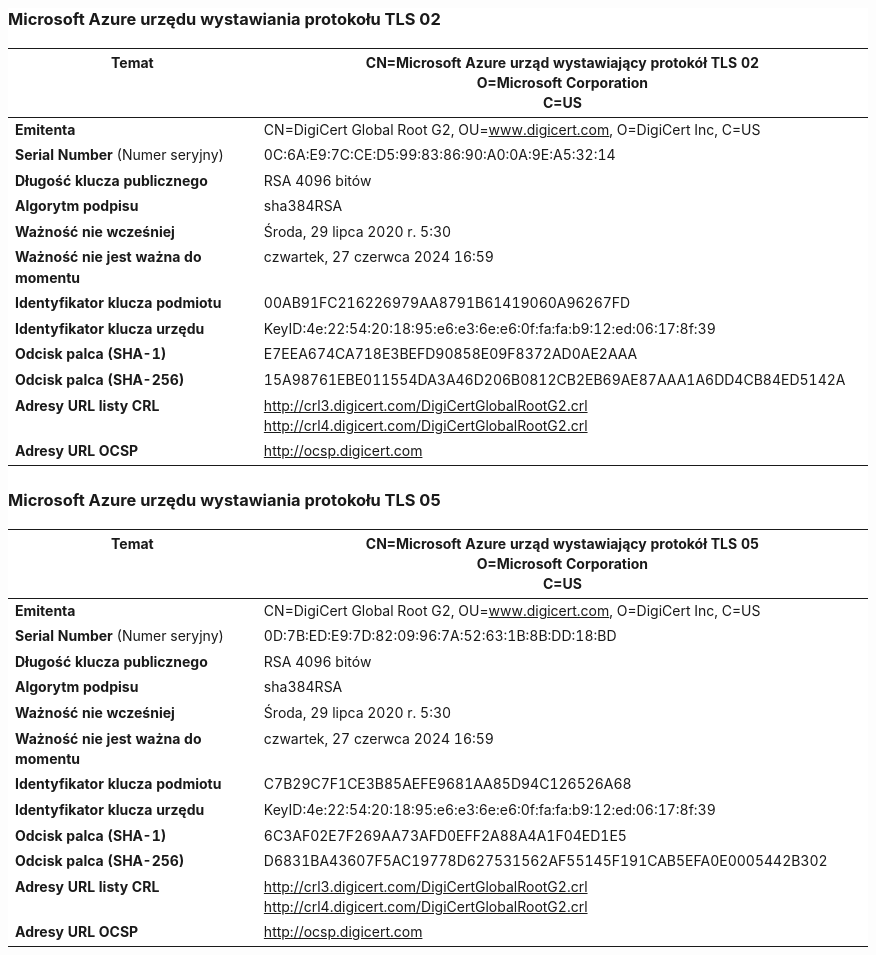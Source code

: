 ### <a name="microsoft-azure-tls-issuing-ca-02"></a>**Microsoft Azure urzędu wystawiania protokołu TLS 02**

| **Temat** | CN=Microsoft Azure urząd wystawiający protokół TLS 02<br>O=Microsoft Corporation<br>C=US |
| --- | --- |
| **Emitenta** | CN=DigiCert Global Root G2, OU=www.digicert.com, O=DigiCert Inc, C=US |
| **Serial Number** (Numer seryjny) | 0C:6A:E9:7C:CE:D5:99:83:86:90:A0:0A:9E:A5:32:14 |
| **Długość klucza publicznego** | RSA 4096 bitów |
| **Algorytm podpisu** | sha384RSA |
| **Ważność nie wcześniej** | Środa, 29 lipca 2020 r. 5:30 |
| **Ważność nie jest ważna do momentu** | czwartek, 27 czerwca 2024 16:59 |
| **Identyfikator klucza podmiotu** | 00AB91FC216226979AA8791B61419060A96267FD |
| **Identyfikator klucza urzędu** | KeyID:4e:22:54:20:18:95:e6:e3:6e:e6:0f:fa:fa:b9:12:ed:06:17:8f:39 |
| **Odcisk palca (SHA-1)** | E7EEA674CA718E3BEFD90858E09F8372AD0AE2AAA |
| **Odcisk palca (SHA-256)** | 15A98761EBE011554DA3A46D206B0812CB2EB69AE87AAA1A6DD4CB84ED5142A |
| **Adresy URL listy CRL** | http://crl3.digicert.com/DigiCertGlobalRootG2.crl http://crl4.digicert.com/DigiCertGlobalRootG2.crl |
| **Adresy URL OCSP** | http://ocsp.digicert.com |

### <a name="microsoft-azure-tls-issuing-ca-05"></a>**Microsoft Azure urzędu wystawiania protokołu TLS 05**

| **Temat** | CN=Microsoft Azure urząd wystawiający protokół TLS 05<br>O=Microsoft Corporation<br>C=US |
| --- | --- |
| **Emitenta** | CN=DigiCert Global Root G2, OU=www.digicert.com, O=DigiCert Inc, C=US |
| **Serial Number** (Numer seryjny) | 0D:7B:ED:E9:7D:82:09:96:7A:52:63:1B:8B:DD:18:BD |
| **Długość klucza publicznego** | RSA 4096 bitów |
| **Algorytm podpisu** | sha384RSA |
| **Ważność nie wcześniej** | Środa, 29 lipca 2020 r. 5:30 |
| **Ważność nie jest ważna do momentu** | czwartek, 27 czerwca 2024 16:59 |
| **Identyfikator klucza podmiotu** | C7B29C7F1CE3B85AEFE9681AA85D94C126526A68 |
| **Identyfikator klucza urzędu** | KeyID:4e:22:54:20:18:95:e6:e3:6e:e6:0f:fa:fa:b9:12:ed:06:17:8f:39 |
| **Odcisk palca (SHA-1)** | 6C3AF02E7F269AA73AFD0EFF2A88A4A1F04ED1E5 |
| **Odcisk palca (SHA-256)** | D6831BA43607F5AC19778D627531562AF55145F191CAB5EFA0E0005442B302 |
| **Adresy URL listy CRL** | http://crl3.digicert.com/DigiCertGlobalRootG2.crl http://crl4.digicert.com/DigiCertGlobalRootG2.crl |
| **Adresy URL OCSP** | http://ocsp.digicert.com |
